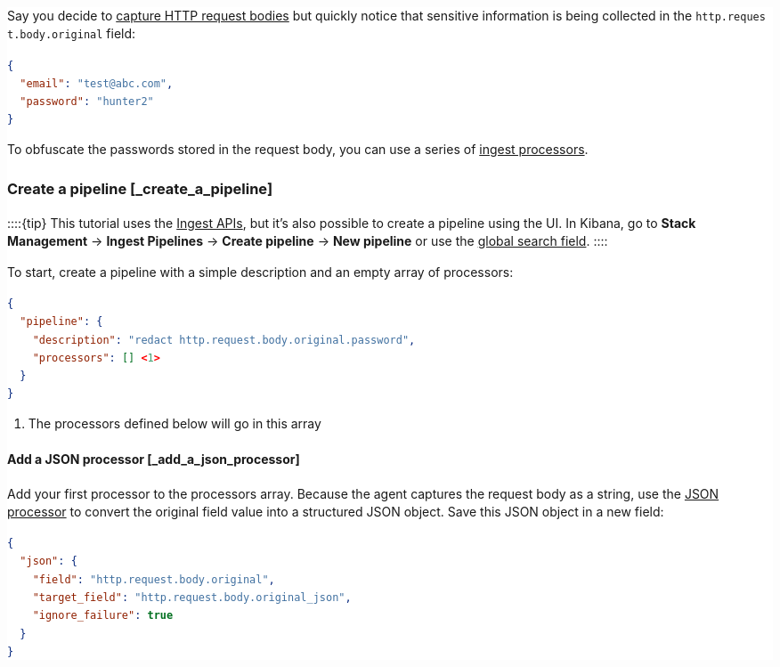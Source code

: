 Say you decide to [capture HTTP request bodies](built-in-data-filters.md#apm-filters-http-body) but quickly notice that sensitive information is being collected in the `http.request.body.original` field:

```json
{
  "email": "test@abc.com",
  "password": "hunter2"
}
```

To obfuscate the passwords stored in the request body, you can use a series of [ingest processors](elasticsearch://docs/reference/ingestion-tools/enrich-processor/index.md).


### Create a pipeline [_create_a_pipeline] 

::::{tip} 
This tutorial uses the [Ingest APIs](https://www.elastic.co/docs/api/doc/elasticsearch/group/endpoint-ingest), but it’s also possible to create a pipeline using the UI. In Kibana, go to **Stack Management** → **Ingest Pipelines** → **Create pipeline** → **New pipeline** or use the [global search field](/explore-analyze/find-and-organize/find-apps-and-objects.md).
::::


To start, create a pipeline with a simple description and an empty array of processors:

```json
{
  "pipeline": {
    "description": "redact http.request.body.original.password",
    "processors": [] <1>
  }
}
```

1. The processors defined below will go in this array



#### Add a JSON processor [_add_a_json_processor] 

Add your first processor to the processors array. Because the agent captures the request body as a string, use the [JSON processor](elasticsearch://docs/reference/ingestion-tools/enrich-processor/json-processor.md) to convert the original field value into a structured JSON object. Save this JSON object in a new field:

```json
{
  "json": {
    "field": "http.request.body.original",
    "target_field": "http.request.body.original_json",
    "ignore_failure": true
  }
}
```

